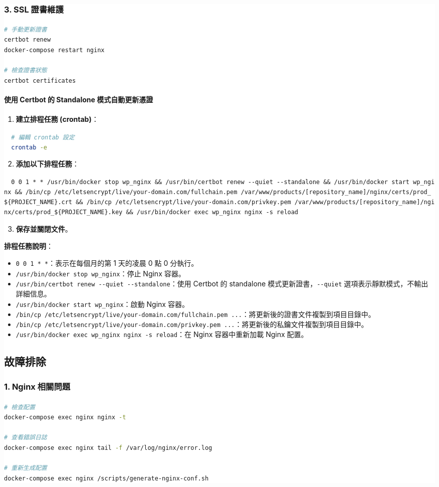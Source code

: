 ### 3. SSL 證書維護

```bash
# 手動更新證書
certbot renew
docker-compose restart nginx

# 檢查證書狀態
certbot certificates
```

#### 使用 Certbot 的 Standalone 模式自動更新憑證

1.  **建立排程任務 (crontab)**：

```bash
  # 編輯 crontab 設定
  crontab -e
```

2.  **添加以下排程任務**：

```
  0 0 1 * * /usr/bin/docker stop wp_nginx && /usr/bin/certbot renew --quiet --standalone && /usr/bin/docker start wp_nginx && /bin/cp /etc/letsencrypt/live/your-domain.com/fullchain.pem /var/www/products/[repository_name]/nginx/certs/prod_${PROJECT_NAME}.crt && /bin/cp /etc/letsencrypt/live/your-domain.com/privkey.pem /var/www/products/[repository_name]/nginx/certs/prod_${PROJECT_NAME}.key && /usr/bin/docker exec wp_nginx nginx -s reload
```

3.  **保存並關閉文件**。

**排程任務說明**：

*   `0 0 1 * *`：表示在每個月的第 1 天的凌晨 0 點 0 分執行。
*   `/usr/bin/docker stop wp_nginx`：停止 Nginx 容器。
*   `/usr/bin/certbot renew --quiet --standalone`：使用 Certbot 的 standalone 模式更新證書，`--quiet` 選項表示靜默模式，不輸出詳細信息。
*   `/usr/bin/docker start wp_nginx`：啟動 Nginx 容器。
*   `/bin/cp /etc/letsencrypt/live/your-domain.com/fullchain.pem ...`：將更新後的證書文件複製到項目目錄中。
*   `/bin/cp /etc/letsencrypt/live/your-domain.com/privkey.pem ...`：將更新後的私鑰文件複製到項目目錄中。
*   `/usr/bin/docker exec wp_nginx nginx -s reload`：在 Nginx 容器中重新加載 Nginx 配置。

## 故障排除

### 1. Nginx 相關問題

```bash
# 檢查配置
docker-compose exec nginx nginx -t

# 查看錯誤日誌
docker-compose exec nginx tail -f /var/log/nginx/error.log

# 重新生成配置
docker-compose exec nginx /scripts/generate-nginx-conf.sh
```
